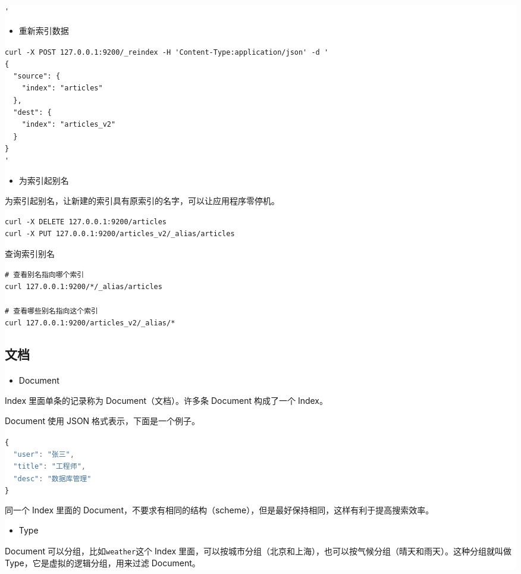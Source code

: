 ```shell
'
```

- 重新索引数据

```shell
curl -X POST 127.0.0.1:9200/_reindex -H 'Content-Type:application/json' -d '
{
  "source": {
    "index": "articles"
  },
  "dest": {
    "index": "articles_v2"
  }
}
'
```

- 为索引起别名

为索引起别名，让新建的索引具有原索引的名字，可以让应用程序零停机。

```shell
curl -X DELETE 127.0.0.1:9200/articles
curl -X PUT 127.0.0.1:9200/articles_v2/_alias/articles
```

查询索引别名

```shell
# 查看别名指向哪个索引
curl 127.0.0.1:9200/*/_alias/articles

# 查看哪些别名指向这个索引
curl 127.0.0.1:9200/articles_v2/_alias/*
```

## 文档

- Document

Index 里面单条的记录称为 Document（文档）。许多条 Document 构成了一个 Index。

Document 使用 JSON 格式表示，下面是一个例子。

```javascript
{
  "user": "张三",
  "title": "工程师",
  "desc": "数据库管理"
}
```

同一个 Index 里面的 Document，不要求有相同的结构（scheme），但是最好保持相同，这样有利于提高搜索效率。

- Type

Document 可以分组，比如`weather`这个 Index 里面，可以按城市分组（北京和上海），也可以按气候分组（晴天和雨天）。这种分组就叫做 Type，它是虚拟的逻辑分组，用来过滤 Document。

